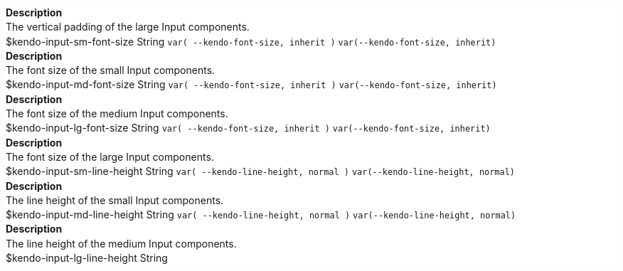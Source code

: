 </tr>
<tr>
    <td colspan="4" class="theme-variables-description-container"><div><b>Description</b><div class="theme-variables-description">The vertical padding of the large Input components.</div></div>
    </td>
</tr>
<tr>
    <td>$kendo-input-sm-font-size</td>
    <td>String</td>
    <td><code>var( --kendo-font-size, inherit )</code></td>
    <td><code>var(--kendo-font-size, inherit)</code></td>
</tr>
<tr>
    <td colspan="4" class="theme-variables-description-container"><div><b>Description</b><div class="theme-variables-description">The font size of the small Input components.</div></div>
    </td>
</tr>
<tr>
    <td>$kendo-input-md-font-size</td>
    <td>String</td>
    <td><code>var( --kendo-font-size, inherit )</code></td>
    <td><code>var(--kendo-font-size, inherit)</code></td>
</tr>
<tr>
    <td colspan="4" class="theme-variables-description-container"><div><b>Description</b><div class="theme-variables-description">The font size of the medium Input components.</div></div>
    </td>
</tr>
<tr>
    <td>$kendo-input-lg-font-size</td>
    <td>String</td>
    <td><code>var( --kendo-font-size, inherit )</code></td>
    <td><code>var(--kendo-font-size, inherit)</code></td>
</tr>
<tr>
    <td colspan="4" class="theme-variables-description-container"><div><b>Description</b><div class="theme-variables-description">The font size of the large Input components.</div></div>
    </td>
</tr>
<tr>
    <td>$kendo-input-sm-line-height</td>
    <td>String</td>
    <td><code>var( --kendo-line-height, normal )</code></td>
    <td><code>var(--kendo-line-height, normal)</code></td>
</tr>
<tr>
    <td colspan="4" class="theme-variables-description-container"><div><b>Description</b><div class="theme-variables-description">The line height of the small Input components.</div></div>
    </td>
</tr>
<tr>
    <td>$kendo-input-md-line-height</td>
    <td>String</td>
    <td><code>var( --kendo-line-height, normal )</code></td>
    <td><code>var(--kendo-line-height, normal)</code></td>
</tr>
<tr>
    <td colspan="4" class="theme-variables-description-container"><div><b>Description</b><div class="theme-variables-description">The line height of the medium Input components.</div></div>
    </td>
</tr>
<tr>
    <td>$kendo-input-lg-line-height</td>
    <td>String</td>